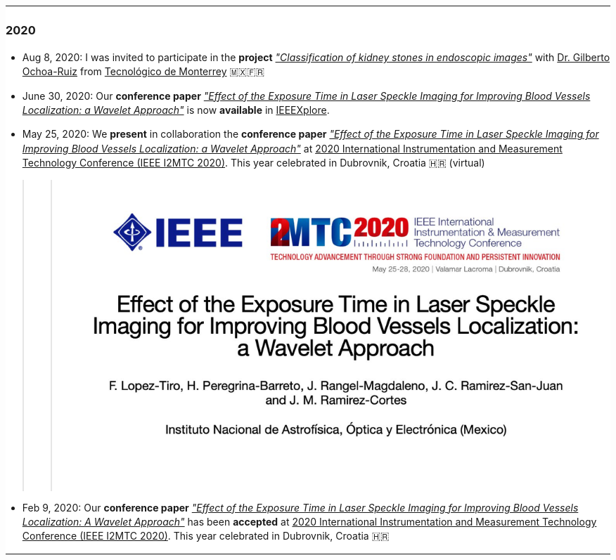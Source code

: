 
---

### 2020

* Aug 8, 2020: I was invited to participate in the **project** [*"Classification of kidney stones in endoscopic images"*](https://friscolt.github.io/kidneystones) with [Dr. Gilberto Ochoa-Ruiz](https://scholar.google.es/citations?user=DDtiliwAAAAJ&hl=es) from [Tecnológico de Monterrey](http://research.tec.mx/vivo-tec/display/PID_334436) 🇲🇽🇫🇷

* June 30, 2020: Our **conference paper** [*"Effect of the Exposure Time in Laser Speckle Imaging for Improving Blood Vessels Localization: a Wavelet Approach"*](https://ieeexplore.ieee.org/document/9129242) is now **available** in [IEEEXplore](https://ieeexplore.ieee.org/document/9129242).

* May 25, 2020: We **present** in collaboration the **conference paper** [*"Effect of the Exposure Time in Laser Speckle Imaging for Improving Blood Vessels Localization: a Wavelet Approach"*](https://ieeexplore.ieee.org/document/9129242) at [2020 International Instrumentation and Measurement Technology Conference (IEEE I2MTC 2020)](https://i2mtc2020.ieee-ims.org). This year celebrated in Dubrovnik, Croatia 🇭🇷 (virtual)

>> ![ ](/files/i2mtc2020_keynote.jpeg)                                          

* Feb 9, 2020: Our **conference paper** [*"Effect of the Exposure Time in Laser Speckle Imaging for Improving Blood Vessels Localization: A Wavelet Approach"*](https://ieeexplore.ieee.org/document/9129242) has been **accepted** at [2020 International Instrumentation and Measurement Technology Conference (IEEE I2MTC 2020)](https://i2mtc2020.ieee-ims.org). This year celebrated in Dubrovnik, Croatia 🇭🇷 

---
